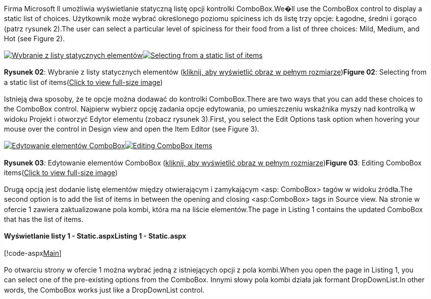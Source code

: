 <span data-ttu-id="73e2f-129">Firma Microsoft ll umożliwia wyświetlanie statyczną listę opcji kontrolki ComboBox.</span><span class="sxs-lookup"><span data-stu-id="73e2f-129">We�ll use the ComboBox control to display a static list of choices.</span></span> <span data-ttu-id="73e2f-130">Użytkownik może wybrać określonego poziomu spiciness ich ds listę trzy opcje: Łagodne, średni i gorąco (patrz rysunek 2).</span><span class="sxs-lookup"><span data-stu-id="73e2f-130">The user can select a particular level of spiciness for their food from a list of three choices: Mild, Medium, and Hot (see Figure 2).</span></span>

<span data-ttu-id="73e2f-131">[![Wybranie z listy statycznych elementów](how-do-i-use-the-combobox-control-cs/_static/image2.jpg)](how-do-i-use-the-combobox-control-cs/_static/image3.png)</span><span class="sxs-lookup"><span data-stu-id="73e2f-131">[![Selecting from a static list of items](how-do-i-use-the-combobox-control-cs/_static/image2.jpg)](how-do-i-use-the-combobox-control-cs/_static/image3.png)</span></span>

<span data-ttu-id="73e2f-132">**Rysunek 02**: Wybranie z listy statycznych elementów ([kliknij, aby wyświetlić obraz w pełnym rozmiarze](how-do-i-use-the-combobox-control-cs/_static/image4.png))</span><span class="sxs-lookup"><span data-stu-id="73e2f-132">**Figure 02**: Selecting from a static list of items([Click to view full-size image](how-do-i-use-the-combobox-control-cs/_static/image4.png))</span></span>

<span data-ttu-id="73e2f-133">Istnieją dwa sposoby, że te opcje można dodawać do kontrolki ComboBox.</span><span class="sxs-lookup"><span data-stu-id="73e2f-133">There are two ways that you can add these choices to the ComboBox control.</span></span> <span data-ttu-id="73e2f-134">Najpierw wybierz opcję zadania opcje edytowania, po umieszczeniu wskaźnika myszy nad kontrolką w widoku Projekt i otworzyć Edytor elementu (zobacz rysunek 3).</span><span class="sxs-lookup"><span data-stu-id="73e2f-134">First, you select the Edit Options task option when hovering your mouse over the control in Design view and open the Item Editor (see Figure 3).</span></span>

<span data-ttu-id="73e2f-135">[![Edytowanie elementów ComboBox](how-do-i-use-the-combobox-control-cs/_static/image3.jpg)](how-do-i-use-the-combobox-control-cs/_static/image5.png)</span><span class="sxs-lookup"><span data-stu-id="73e2f-135">[![Editing ComboBox items](how-do-i-use-the-combobox-control-cs/_static/image3.jpg)](how-do-i-use-the-combobox-control-cs/_static/image5.png)</span></span>

<span data-ttu-id="73e2f-136">**Rysunek 03**: Edytowanie elementów ComboBox ([kliknij, aby wyświetlić obraz w pełnym rozmiarze](how-do-i-use-the-combobox-control-cs/_static/image6.png))</span><span class="sxs-lookup"><span data-stu-id="73e2f-136">**Figure 03**: Editing ComboBox items([Click to view full-size image](how-do-i-use-the-combobox-control-cs/_static/image6.png))</span></span>

<span data-ttu-id="73e2f-137">Drugą opcją jest dodanie listę elementów między otwierającym i zamykającym &lt;asp: ComboBox&gt; tagów w widoku źródła.</span><span class="sxs-lookup"><span data-stu-id="73e2f-137">The second option is to add the list of items in between the opening and closing &lt;asp:ComboBox&gt; tags in Source view.</span></span> <span data-ttu-id="73e2f-138">Na stronie w ofercie 1 zawiera zaktualizowane pola kombi, która ma na liście elementów.</span><span class="sxs-lookup"><span data-stu-id="73e2f-138">The page in Listing 1 contains the updated ComboBox that has the list of items.</span></span>

<span data-ttu-id="73e2f-139">**Wyświetlanie listy 1 - Static.aspx**</span><span class="sxs-lookup"><span data-stu-id="73e2f-139">**Listing 1 - Static.aspx**</span></span>

[!code-aspx[Main](how-do-i-use-the-combobox-control-cs/samples/sample1.aspx)]

<span data-ttu-id="73e2f-140">Po otwarciu strony w ofercie 1 można wybrać jedną z istniejących opcji z pola kombi.</span><span class="sxs-lookup"><span data-stu-id="73e2f-140">When you open the page in Listing 1, you can select one of the pre-existing options from the ComboBox.</span></span> <span data-ttu-id="73e2f-141">Innymi słowy pola kombi działa jak formant DropDownList.</span><span class="sxs-lookup"><span data-stu-id="73e2f-141">In other words, the ComboBox works just like a DropDownList control.</span></span>
